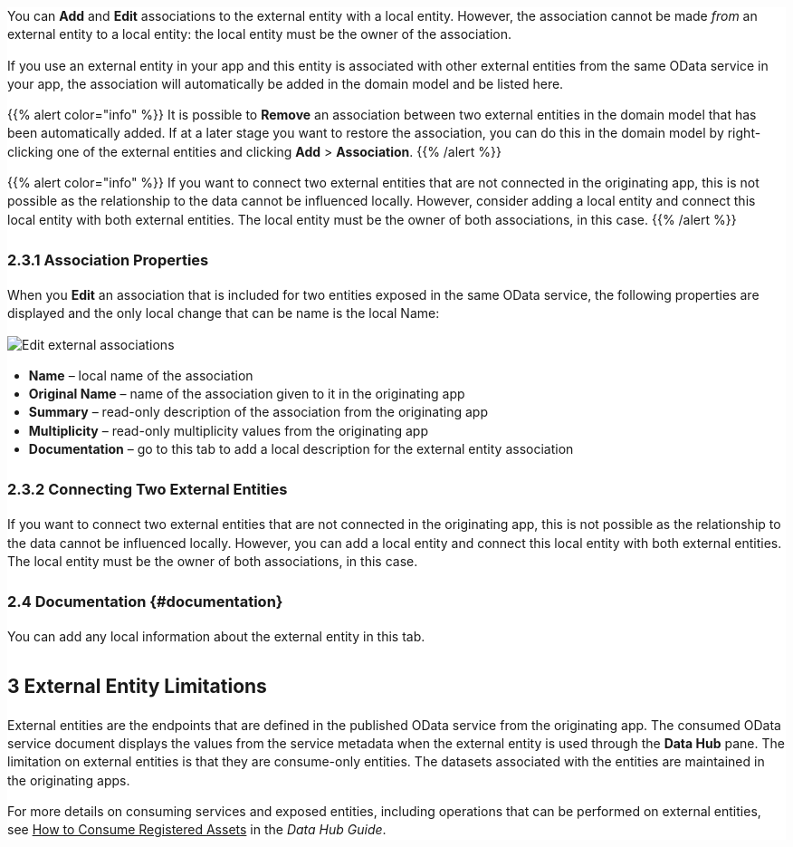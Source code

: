 You can **Add** and **Edit** associations to the external entity with a local entity. However, the association cannot be made *from* an external entity to a local entity: the local entity must be the owner of the association.

If you use an external entity in your app and this entity is associated with other external entities from the same OData service in your app, the association will automatically be added in the domain model and be listed here. 

{{% alert color="info" %}}
It is possible to **Remove** an association between two external entities in the domain model that has been automatically added. If at a later stage you want to restore the association, you can do this in the domain model by right-clicking one of the external entities and clicking **Add** > **Association**.
{{% /alert %}}

{{% alert color="info" %}}
If you want to connect two external entities that are not connected in the originating app, this is not possible as the relationship to the data cannot be influenced locally. However, consider adding a local entity and connect this local entity with both external entities. The local entity must be the owner of both associations, in this case.
{{% /alert %}}

### 2.3.1 Association Properties
When you **Edit** an association that is included for two entities exposed in the same OData service, the following properties are displayed and the only local change that can be name is the local Name:

![Edit external associations](/attachments/refguide8/modeling/domain-model/external-entities/association-properties.png)

* **Name** – local name of the association
* **Original Name** – name of the association given to it in the originating app 
* **Summary** – read-only description of the association from the originating app
* **Multiplicity** – read-only multiplicity values from the originating app
* **Documentation** – go to this tab to add a local description for the external entity association

### 2.3.2 Connecting Two External Entities 

If you want to connect two external entities that are not connected in the originating app, this is not possible as the relationship to the data cannot be influenced locally. However, you can add a local entity and connect this local entity with both external entities. The local entity must be the owner of both associations, in this case.

### 2.4 Documentation {#documentation}

You can add any local information about the external entity in this tab.

## 3 External Entity Limitations

External entities are the endpoints that are defined in the published OData service from the originating app. The consumed OData service document displays the values from the service metadata when the external entity is used through the **Data Hub** pane. The limitation on external entities is that they are consume-only entities. The datasets associated with the entities are maintained in the originating apps.

For more details on consuming services and exposed entities, including operations that can be performed on external entities, see [How to Consume Registered Assets](/data-hub/data-hub-catalog/consume/) in the *Data Hub Guide*.
